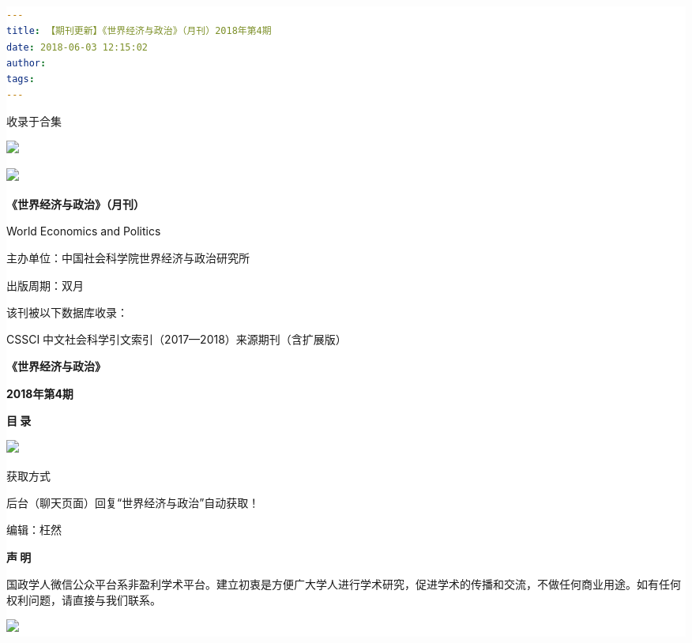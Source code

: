 ```yaml
---
title: 【期刊更新】《世界经济与政治》（月刊）2018年第4期
date: 2018-06-03 12:15:02
author: 
tags: 
---
```



收录于合集

![](/images/3713/2.gif)

![](/images/3713/3.jpeg)

**《世界经济与政治》（月刊）**

World Economics and Politics  

主办单位：中国社会科学院世界经济与政治研究所

出版周期：双月

该刊被以下数据库收录：

CSSCI 中文社会科学引文索引（2017—2018）来源期刊（含扩展版）

 **《世界经济与政治》**

 **2018年第4期**

 **目 录**

![](/images/3713/4.png)

获取方式

后台（聊天页面）回复“世界经济与政治”自动获取！

  

  

  

编辑：枉然

  

 **声 明**

国政学人微信公众平台系非盈利学术平台。建立初衷是方便广大学人进行学术研究，促进学术的传播和交流，不做任何商业用途。如有任何权利问题，请直接与我们联系。

<img src='/images/3713/5.gif' width='100%' />

  

